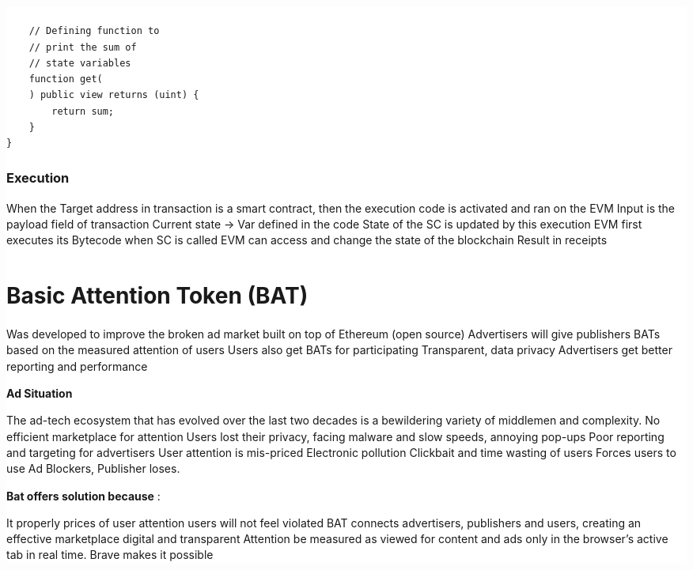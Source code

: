 ```solidity
	
	// Defining function to 
	// print the sum of 
	// state variables 
	function get( 
	) public view returns (uint) { 
		return sum; 
	} 
}

```

### Execution

When the Target address in transaction is a smart contract, then the execution code is activated and ran on the EVM
Input is the payload field of transaction
Current state -> Var defined in the code
State of the SC is updated by this execution
EVM first executes its Bytecode when SC is called
EVM can access and change the state of the blockchain
Result in receipts

# Basic Attention Token (BAT)

Was developed to improve the broken ad market
built on top of Ethereum (open source)
Advertisers will give publishers BATs based on the measured attention of users
Users also get BATs for participating
Transparent, data privacy
Advertisers get better reporting and performance

**Ad Situation**

The ad-tech ecosystem that has evolved over the last two decades is a bewildering variety of middlemen and complexity.
No efficient marketplace for attention
Users lost their privacy, facing malware and slow speeds, annoying pop-ups
Poor reporting and targeting for advertisers
User attention is mis-priced
Electronic pollution
Clickbait and time wasting of users
Forces users to use Ad Blockers, Publisher loses.

**Bat offers solution because** :

It properly prices of user attention
users will not feel violated
BAT connects advertisers, publishers and users, creating an effective marketplace
digital and transparent
Attention be measured as viewed for content and ads only in the browser’s active tab in real time.
Brave makes it possible
